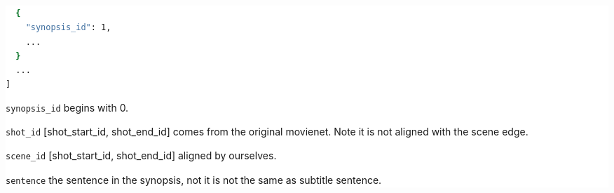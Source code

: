 ```bash
  {
    "synopsis_id": 1,
    ...
  }
  ...
]
```

`synopsis_id` begins with 0.

`shot_id` [shot_start_id, shot_end_id] comes from the original movienet. Note it is not aligned with the scene edge.

`scene_id` [shot_start_id, shot_end_id] aligned by ourselves.

`sentence` the sentence in the synopsis, not it is not the same as subtitle sentence.
